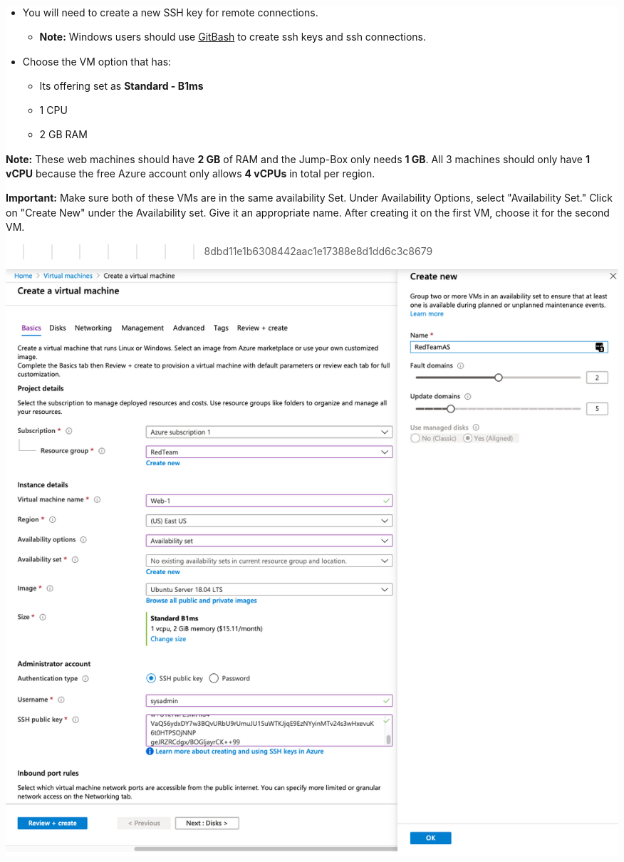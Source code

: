 - You will need to create a new SSH key for remote connections. 

	- **Note:** Windows users should use [GitBash](https://gitforwindows.org/) to create ssh keys and ssh connections.

- Choose the VM option that has:

  - Its offering set as **Standard - B1ms**

  - 1 CPU

  - 2 GB RAM

**Note:** These web machines should have **2 GB** of RAM and the Jump-Box only needs **1 GB**. All 3 machines should only have **1 vCPU** because the free Azure account only allows **4 vCPUs** in total per region.

**Important:** Make sure both of these VMs are in the same availability Set. Under Availability Options, select "Availability Set." Click on "Create New" under the Availability set. Give it an appropriate name. After creating it on the first VM, choose it for the second VM.
>>>>>>> 8dbd11e1b6308442aac1e17388e8d1dd6c3c8679

![](../../../Images/Avail_Set/Avail-Set.png)
